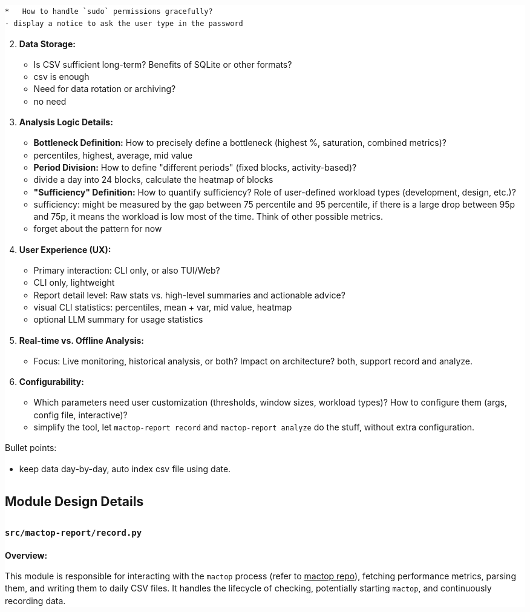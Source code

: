     *   How to handle `sudo` permissions gracefully?
    - display a notice to ask the user type in the password


2.  **Data Storage:**
    *   Is CSV sufficient long-term? Benefits of SQLite or other formats?
    - csv is enough

    *   Need for data rotation or archiving?
    - no need

3.  **Analysis Logic Details:**
    *   **Bottleneck Definition:** How to precisely define a bottleneck (highest %, saturation, combined metrics)?
    - percentiles, highest, average, mid value

    *   **Period Division:** How to define "different periods" (fixed blocks, activity-based)?
    - divide a day into 24 blocks, calculate the heatmap of blocks

    *   **"Sufficiency" Definition:** How to quantify sufficiency? Role of user-defined workload types (development, design, etc.)?
    - sufficiency: might be measured by the gap between 75 percentile and 95 percentile, if there is a large drop between 95p and 75p, it means the workload is low most of the time. Think of other possible metrics.
    - forget about the pattern for now

4.  **User Experience (UX):**
    *   Primary interaction: CLI only, or also TUI/Web?
    - CLI only, lightweight

    *   Report detail level: Raw stats vs. high-level summaries and actionable advice?
    - visual CLI statistics: percentiles, mean + var, mid value, heatmap
    - optional LLM summary for usage statistics

5.  **Real-time vs. Offline Analysis:**
    *   Focus: Live monitoring, historical analysis, or both? Impact on architecture?
    both, support record and analyze.


6.  **Configurability:**
    *   Which parameters need user customization (thresholds, window sizes, workload types)? How to configure them (args, config file, interactive)? 
    - simplify the tool, let `mactop-report record` and `mactop-report analyze` do the stuff, without extra configuration.


Bullet points:
- keep data day-by-day, auto index csv file using date.

## Module Design Details

### `src/mactop-report/record.py`

**Overview:**

This module is responsible for interacting with the `mactop` process (refer to [mactop repo](https://github.com/context-labs/mactop)), fetching performance metrics, parsing them, and writing them to daily CSV files. It handles the lifecycle of checking, potentially starting `mactop`, and continuously recording data.

